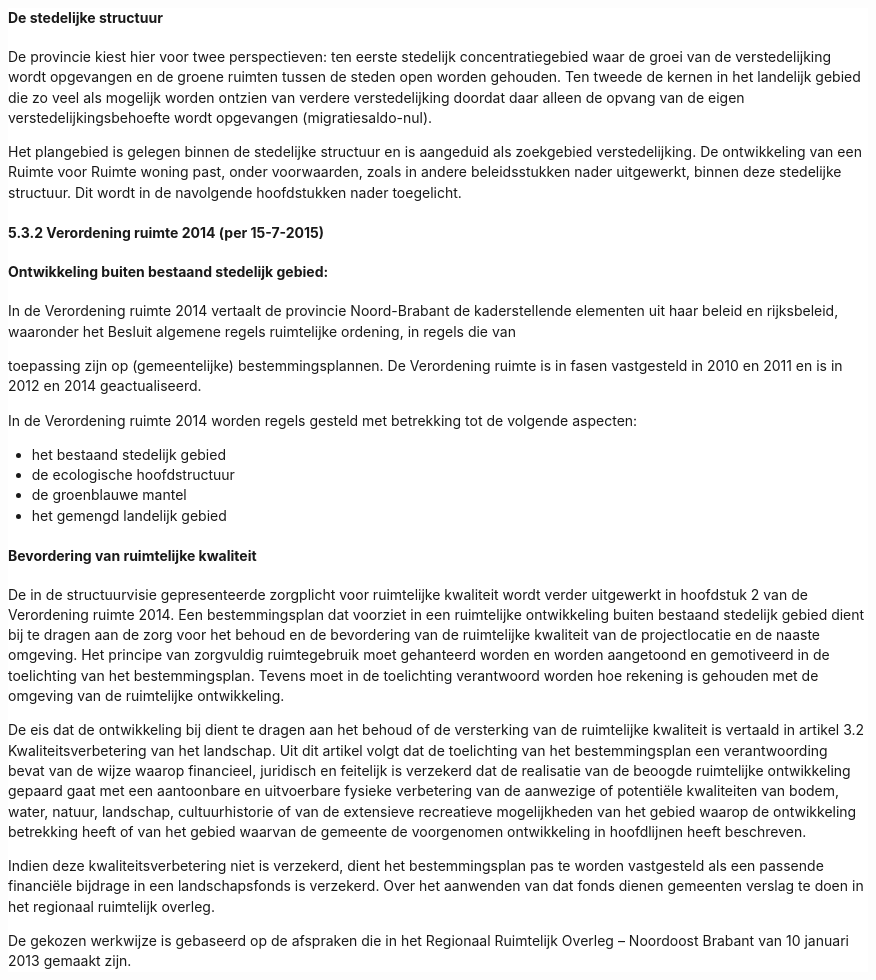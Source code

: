 #### De stedelijke structuur

De provincie kiest hier voor twee perspectieven: ten eerste stedelijk concentratiegebied waar de groei van de verstedelijking wordt opgevangen en de groene ruimten tussen de steden open worden gehouden. Ten tweede de kernen in het landelijk gebied die zo veel als mogelijk worden ontzien van verdere verstedelijking doordat daar alleen de opvang van de eigen verstedelijkingsbehoefte wordt opgevangen (migratiesaldo-nul).

Het plangebied is gelegen binnen de stedelijke structuur en is aangeduid als zoekgebied verstedelijking. De ontwikkeling van een Ruimte voor Ruimte woning past, onder voorwaarden, zoals in andere beleidsstukken nader uitgewerkt, binnen deze stedelijke structuur. Dit wordt in de navolgende hoofdstukken nader toegelicht.

#### **5.3.2 Verordening ruimte 2014 (per 15-7-2015)**

#### **Ontwikkeling buiten bestaand stedelijk gebied:**

In de Verordening ruimte 2014 vertaalt de provincie Noord-Brabant de kaderstellende elementen uit haar beleid en rijksbeleid, waaronder het Besluit algemene regels ruimtelijke ordening, in regels die van

toepassing zijn op (gemeentelijke) bestemmingsplannen. De Verordening ruimte is in fasen vastgesteld in 2010 en 2011 en is in 2012 en 2014 geactualiseerd.

In de Verordening ruimte 2014 worden regels gesteld met betrekking tot de volgende aspecten:

- het bestaand stedelijk gebied
- de ecologische hoofdstructuur
- de groenblauwe mantel
- het gemengd landelijk gebied

#### Bevordering van ruimtelijke kwaliteit

De in de structuurvisie gepresenteerde zorgplicht voor ruimtelijke kwaliteit wordt verder uitgewerkt in hoofdstuk 2 van de Verordening ruimte 2014. Een bestemmingsplan dat voorziet in een ruimtelijke ontwikkeling buiten bestaand stedelijk gebied dient bij te dragen aan de zorg voor het behoud en de bevordering van de ruimtelijke kwaliteit van de projectlocatie en de naaste omgeving. Het principe van zorgvuldig ruimtegebruik moet gehanteerd worden en worden aangetoond en gemotiveerd in de toelichting van het bestemmingsplan. Tevens moet in de toelichting verantwoord worden hoe rekening is gehouden met de omgeving van de ruimtelijke ontwikkeling.

De eis dat de ontwikkeling bij dient te dragen aan het behoud of de versterking van de ruimtelijke kwaliteit is vertaald in artikel 3.2 Kwaliteitsverbetering van het landschap. Uit dit artikel volgt dat de toelichting van het bestemmingsplan een verantwoording bevat van de wijze waarop financieel, juridisch en feitelijk is verzekerd dat de realisatie van de beoogde ruimtelijke ontwikkeling gepaard gaat met een aantoonbare en uitvoerbare fysieke verbetering van de aanwezige of potentiële kwaliteiten van bodem, water, natuur, landschap, cultuurhistorie of van de extensieve recreatieve mogelijkheden van het gebied waarop de ontwikkeling betrekking heeft of van het gebied waarvan de gemeente de voorgenomen ontwikkeling in hoofdlijnen heeft beschreven.

Indien deze kwaliteitsverbetering niet is verzekerd, dient het bestemmingsplan pas te worden vastgesteld als een passende financiële bijdrage in een landschapsfonds is verzekerd. Over het aanwenden van dat fonds dienen gemeenten verslag te doen in het regionaal ruimtelijk overleg.

De gekozen werkwijze is gebaseerd op de afspraken die in het Regionaal Ruimtelijk Overleg – Noordoost Brabant van 10 januari 2013 gemaakt zijn.
